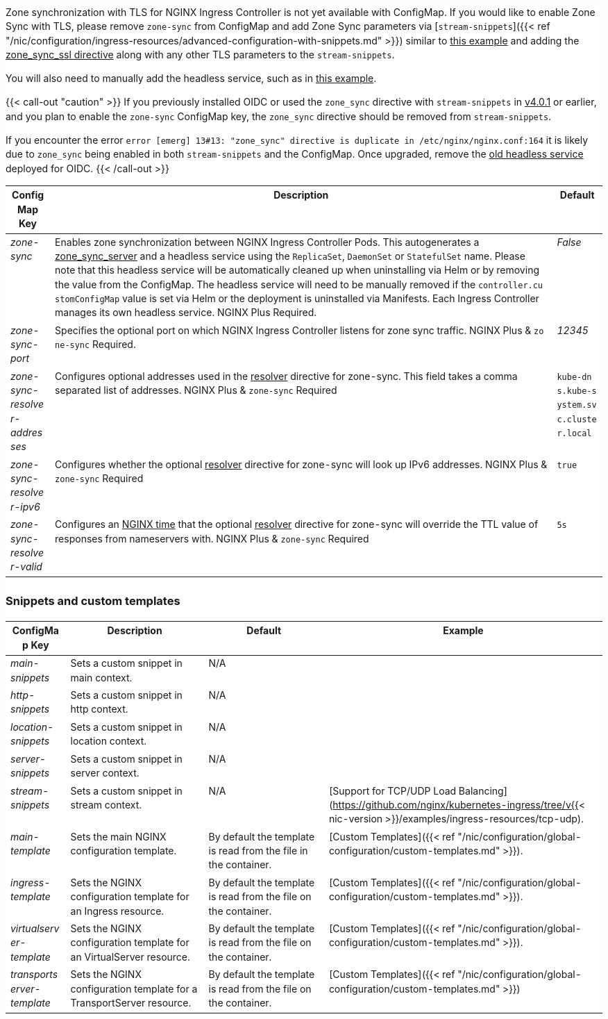 Zone synchronization with TLS for NGINX Ingress Controller is not yet available with ConfigMap. If you would like to enable Zone Sync with TLS, please remove `zone-sync` from ConfigMap and add Zone Sync parameters via [`stream-snippets`]({{< ref "/nic/configuration/ingress-resources/advanced-configuration-with-snippets.md" >}}) similar to [this example](https://github.com/nginx/kubernetes-ingress/blob/v4.0.1/examples/custom-resources/oidc/nginx-config.yaml) and adding the [zone_sync_ssl directive](https://nginx.org/en/docs/stream/ngx_stream_zone_sync_module.html#zone_sync_ssl) along with any other TLS parameters to the `stream-snippets`.

You will also need to manually add the headless service, such as in [this example](https://github.com/nginx/kubernetes-ingress/blob/v4.0.1/examples/custom-resources/oidc/nginx-ingress-headless.yaml).

{{< call-out "caution"  >}}
If you previously installed OIDC or used the `zone_sync` directive with `stream-snippets` in [v4.0.1](https://github.com/nginx/kubernetes-ingress/tree/v4.0.1) or earlier, and you plan to enable the `zone-sync` ConfigMap key, the `zone_sync` directive should be removed from `stream-snippets`.

If you encounter the error `error [emerg] 13#13: "zone_sync" directive is duplicate in /etc/nginx/nginx.conf:164` it is likely due to `zone_sync` being enabled in both `stream-snippets` and the ConfigMap. Once upgraded, remove the [old headless service](https://github.com/nginx/kubernetes-ingress/blob/v4.0.1/examples/custom-resources/oidc/nginx-ingress-headless.yaml) deployed for OIDC.
{{< /call-out >}}


|ConfigMap Key | Description | Default |
| ---| ---| ---| 
|*zone-sync* | Enables zone synchronization between NGINX Ingress Controller Pods. This autogenerates a [zone_sync_server](https://nginx.org/en/docs/stream/ngx_stream_zone_sync_module.html#zone_sync_server) and a headless service using the `ReplicaSet`, `DaemonSet` or `StatefulSet` name. Please note that this headless service will be automatically cleaned up when uninstalling via Helm or by removing the value from the ConfigMap. The headless service will need to be manually removed if the `controller.customConfigMap` value is set via Helm or the deployment is uninstalled via Manifests. Each Ingress Controller manages its own headless service.  NGINX Plus Required. | *False* |
|*zone-sync-port* | Specifies the optional port on which NGINX Ingress Controller listens for zone sync traffic. NGINX Plus & `zone-sync` Required. | *12345* |
|*zone-sync-resolver-addresses* | Configures optional addresses used in the [resolver](https://nginx.org/en/docs/http/ngx_http_core_module.html#resolver) directive for zone-sync. This field takes a comma separated list of addresses. NGINX Plus & `zone-sync` Required | `kube-dns.kube-system.svc.cluster.local` |
|*zone-sync-resolver-ipv6* | Configures whether the optional [resolver](https://nginx.org/en/docs/http/ngx_http_core_module.html#resolver) directive for zone-sync will look up IPv6 addresses. NGINX Plus & `zone-sync` Required | `true` |
|*zone-sync-resolver-valid* | Configures an [NGINX time](https://nginx.org/en/docs/syntax.html) that the optional [resolver](https://nginx.org/en/docs/http/ngx_http_core_module.html#resolver) directive for zone-sync will override the TTL value of responses from nameservers with. NGINX Plus & `zone-sync` Required | `5s` |


### Snippets and custom templates

|ConfigMap Key | Description | Default | Example |
| ---| ---| ---| --- |
|*main-snippets* | Sets a custom snippet in main context. | N/A |  |
|*http-snippets* | Sets a custom snippet in http context. | N/A |  |
|*location-snippets* | Sets a custom snippet in location context. | N/A |  |
|*server-snippets* | Sets a custom snippet in server context. | N/A |  |
|*stream-snippets* | Sets a custom snippet in stream context. | N/A | [Support for TCP/UDP Load Balancing](https://github.com/nginx/kubernetes-ingress/tree/v{{< nic-version >}}/examples/ingress-resources/tcp-udp). |
|*main-template* | Sets the main NGINX configuration template. | By default the template is read from the file in the container. | [Custom Templates]({{< ref "/nic/configuration/global-configuration/custom-templates.md" >}}). |
|*ingress-template* | Sets the NGINX configuration template for an Ingress resource. | By default the template is read from the file on the container. | [Custom Templates]({{< ref "/nic/configuration/global-configuration/custom-templates.md" >}}). |
|*virtualserver-template* | Sets the NGINX configuration template for an VirtualServer resource. | By default the template is read from the file on the container. | [Custom Templates]({{< ref "/nic/configuration/global-configuration/custom-templates.md" >}}). |
|*transportserver-template* | Sets the NGINX configuration template for a TransportServer resource. | By default the template is read from the file on the container. | [Custom Templates]({{< ref "/nic/configuration/global-configuration/custom-templates.md" >}}) |
